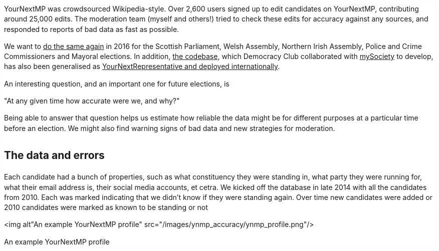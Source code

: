 YourNextMP was crowdsourced Wikipedia-style. Over 2,600 users signed up to edit candidates on YourNextMP, contributing around 25,000 edits. The moderation team (myself and others!) tried to check these edits for accuracy against any sources, and responded to reports of bad data as fast as possible.

We want to [do the same again](https://democracyclub.org.uk/blog/2015/10/19/plans-for-2016/) in 2016 for the Scottish Parliament, Welsh Assembly, Northern Irish Assembly, Police and Crime Commissioners and Mayoral elections. In addition, [the codebase](https://github.com/mysociety/yournextrepresentative), which Democracy Club collaborated with [mySociety](https://www.mysociety.org/) to develop, has also been generalised as [YourNextRepresentative and deployed internationally](https://www.mysociety.org/2015/08/17/yournextrepresentative-helping-inform-the-argentine-electorate/).

An interesting question, and an important one for future elections, is

<p class="quote">
    "At any given time how accurate were we, and why?"
</p>

Being able to answer that question helps us estimate how reliable the data might be for different purposes at a particular time before an election. We might also find warning signs of bad data and new strategies for moderation.

## The data and errors

Each candidate had a bunch of properties, such as what constituency they were standing in, what party they were running for, what their email address is, their social media accounts, et cetra. We kicked off the database in late 2014 with all the candidates from 2010. Each was marked indicating that we didn’t know if they were standing again. Over time new candidates were added or 2010 candidates were marked as known to be standing or not

<img alt"An example YourNextMP profile" src="/images/ynmp_accuracy/ynmp_profile.png"/>
<div class='caption'>
    An example YourNextMP profile
</div>
